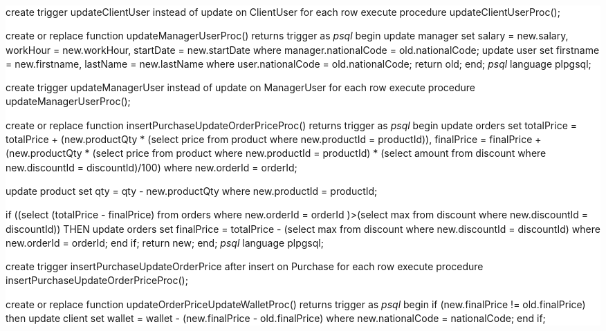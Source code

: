 create trigger updateClientUser
instead of update on ClientUser
for each row
execute procedure updateClientUserProc();


create or replace function updateManagerUserProc() returns trigger as $psql$
begin
  update manager set salary = new.salary, workHour = new.workHour, startDate = new.startDate where manager.nationalCode = old.nationalCode;
  update user set firstname = new.firstname, lastName = new.lastName where user.nationalCode = old.nationalCode;
  return old;
end;
$psql$ language plpgsql;

create trigger updateManagerUser
instead of update on ManagerUser
for each row
execute procedure updateManagerUserProc();


create or replace function insertPurchaseUpdateOrderPriceProc() returns trigger as $psql$
begin
  update orders set
    totalPrice = totalPrice + (new.productQty * (select price from product where new.productId = productId)),
    finalPrice = finalPrice + (new.productQty * (select price from product where new.productId = productId) * (select amount from discount where new.discountId = discountId)/100)
    where new.orderId = orderId;

  update product set qty = qty - new.productQty where new.productId = productId;

  if ((select (totalPrice - finalPrice) from orders where new.orderId = orderId )>(select max from discount where new.discountId = discountId)) THEN
      update orders set
        finalPrice = totalPrice - (select max from discount where new.discountId = discountId)
        where new.orderId = orderId;
  end if;
  return new;
end;
$psql$ language plpgsql;

create trigger insertPurchaseUpdateOrderPrice
  after insert on Purchase
  for each row
  execute procedure insertPurchaseUpdateOrderPriceProc();



create or replace function updateOrderPriceUpdateWalletProc() returns trigger as $psql$
begin
  if (new.finalPrice != old.finalPrice) then
  update client set
    wallet = wallet - (new.finalPrice - old.finalPrice)
    where new.nationalCode = nationalCode;
  end if;
